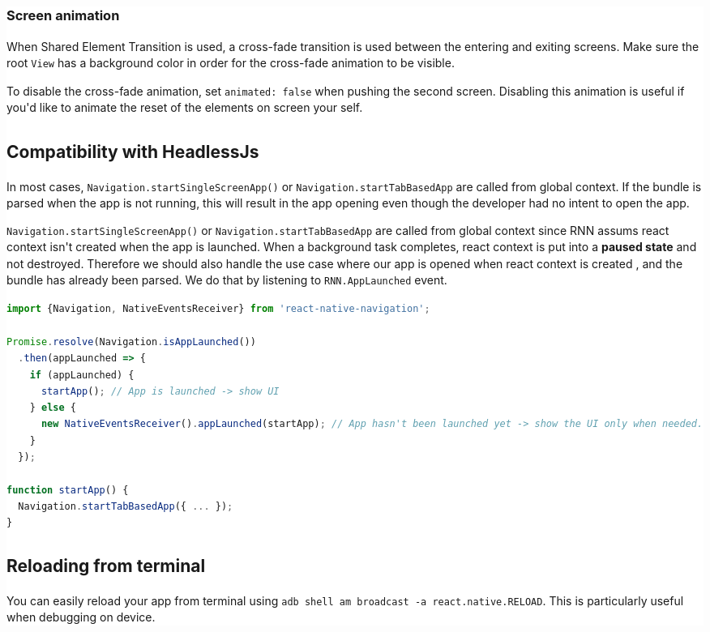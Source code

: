 ### Screen animation
When Shared Element Transition is used, a cross-fade transition is used between the entering and exiting screens. Make sure the root `View` has a background color in order for the cross-fade animation to be visible.

To disable the cross-fade animation, set `animated: false` when pushing the second screen. Disabling this animation is useful if you'd like to animate the reset of the elements on screen your self.

## Compatibility with HeadlessJs
In most cases, `Navigation.startSingleScreenApp()` or `Navigation.startTabBasedApp` are called from global context. If the bundle is parsed when the app is not running, this will result in the app opening even though the developer had no intent to open the app.

`Navigation.startSingleScreenApp()` or `Navigation.startTabBasedApp` are called from global context since RNN assums react context isn't created when the app is launched. When a background task completes, react context is put into a **paused state** and not destroyed. Therefore we should also handle the use case where our app is opened when react context is created , and the bundle has already been parsed. We do that by listening to `RNN.AppLaunched` event.

```js
import {Navigation, NativeEventsReceiver} from 'react-native-navigation';

Promise.resolve(Navigation.isAppLaunched())
  .then(appLaunched => {
    if (appLaunched) {
      startApp(); // App is launched -> show UI
    } else {
      new NativeEventsReceiver().appLaunched(startApp); // App hasn't been launched yet -> show the UI only when needed.
    }
  });

function startApp() {
  Navigation.startTabBasedApp({ ... });
}
```

## Reloading from terminal
You can easily reload your app from terminal using `adb shell am broadcast -a react.native.RELOAD`. This is particularly useful when debugging on device.
